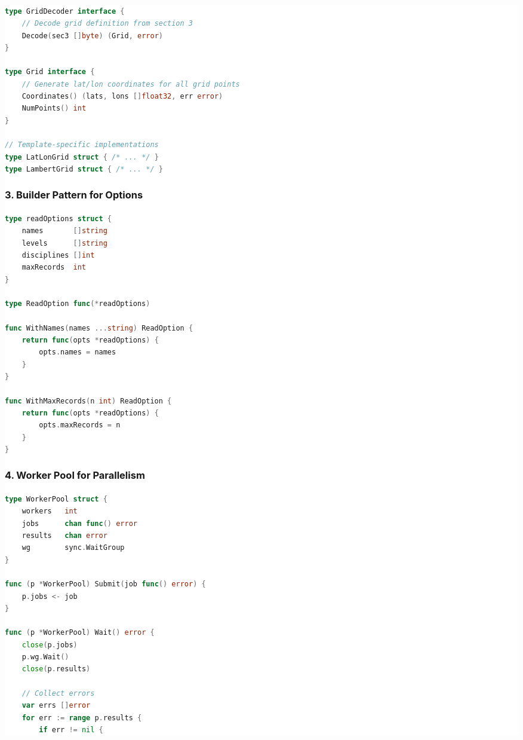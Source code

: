 ```go
type GridDecoder interface {
    // Decode grid definition from section 3
    Decode(sec3 []byte) (Grid, error)
}

type Grid interface {
    // Generate lat/lon coordinates for all grid points
    Coordinates() (lats, lons []float32, err error)
    NumPoints() int
}

// Template-specific implementations
type LatLonGrid struct { /* ... */ }
type LambertGrid struct { /* ... */ }
```

### 3. Builder Pattern for Options

```go
type readOptions struct {
    names       []string
    levels      []string
    disciplines []int
    maxRecords  int
}

type ReadOption func(*readOptions)

func WithNames(names ...string) ReadOption {
    return func(opts *readOptions) {
        opts.names = names
    }
}

func WithMaxRecords(n int) ReadOption {
    return func(opts *readOptions) {
        opts.maxRecords = n
    }
}
```

### 4. Worker Pool for Parallelism

```go
type WorkerPool struct {
    workers   int
    jobs      chan func() error
    results   chan error
    wg        sync.WaitGroup
}

func (p *WorkerPool) Submit(job func() error) {
    p.jobs <- job
}

func (p *WorkerPool) Wait() error {
    close(p.jobs)
    p.wg.Wait()
    close(p.results)

    // Collect errors
    var errs []error
    for err := range p.results {
        if err != nil {
```